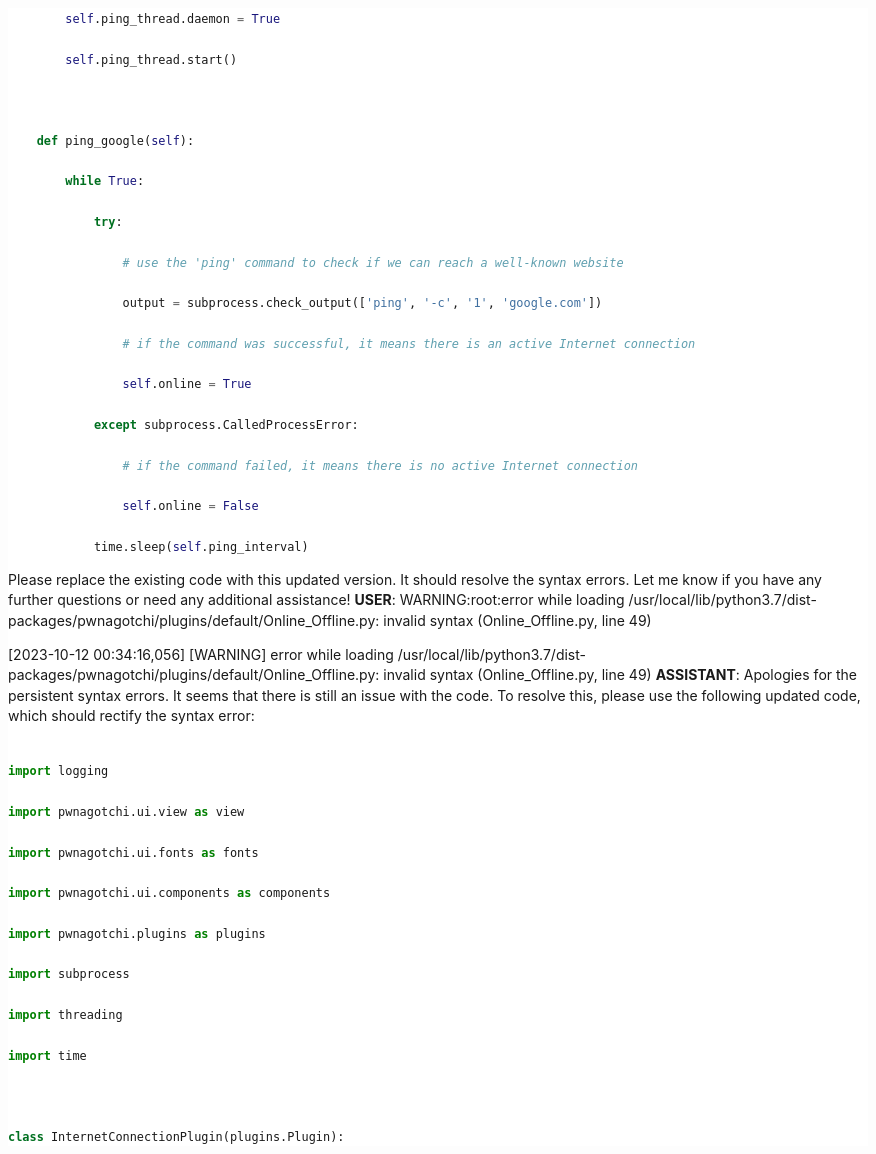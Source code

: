 ```python
        self.ping_thread.daemon = True

        self.ping_thread.start()



    def ping_google(self):

        while True:

            try:

                # use the 'ping' command to check if we can reach a well-known website

                output = subprocess.check_output(['ping', '-c', '1', 'google.com'])

                # if the command was successful, it means there is an active Internet connection

                self.online = True

            except subprocess.CalledProcessError:

                # if the command failed, it means there is no active Internet connection

                self.online = False

            time.sleep(self.ping_interval)

```



Please replace the existing code with this updated version. It should resolve the syntax errors. Let me know if you have any further questions or need any additional assistance!
**USER**: WARNING:root:error while loading /usr/local/lib/python3.7/dist-packages/pwnagotchi/plugins/default/Online_Offline.py: invalid syntax (Online_Offline.py, line 49)

[2023-10-12 00:34:16,056] [WARNING] error while loading /usr/local/lib/python3.7/dist-packages/pwnagotchi/plugins/default/Online_Offline.py: invalid syntax (Online_Offline.py, line 49)
**ASSISTANT**: Apologies for the persistent syntax errors. It seems that there is still an issue with the code. To resolve this, please use the following updated code, which should rectify the syntax error:



```python

import logging

import pwnagotchi.ui.view as view

import pwnagotchi.ui.fonts as fonts

import pwnagotchi.ui.components as components

import pwnagotchi.plugins as plugins

import subprocess

import threading

import time



class InternetConnectionPlugin(plugins.Plugin):
```